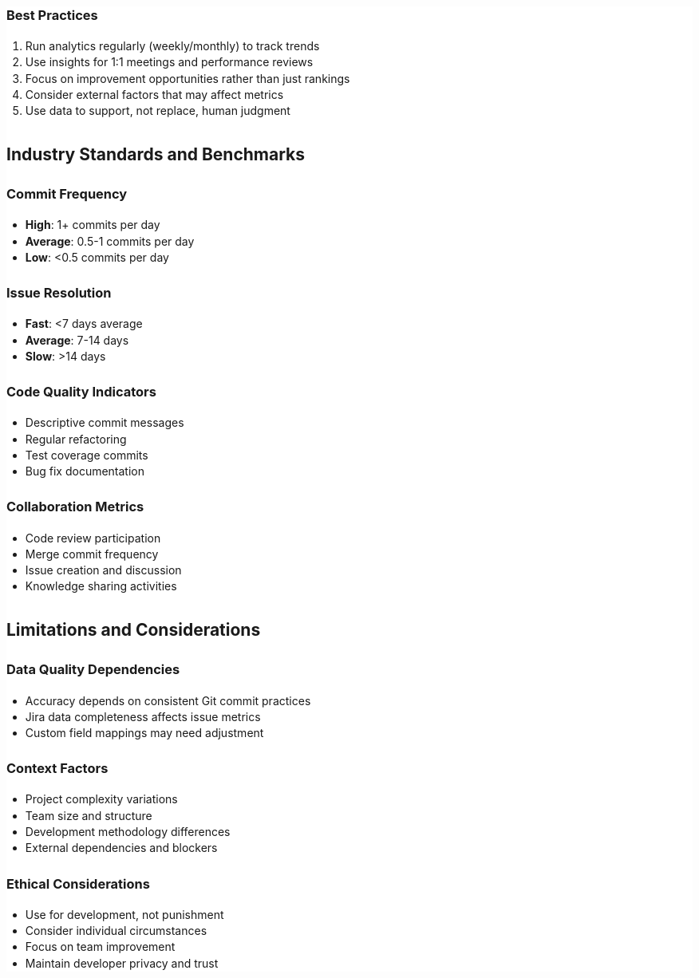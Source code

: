 ### Best Practices
1. Run analytics regularly (weekly/monthly) to track trends
2. Use insights for 1:1 meetings and performance reviews
3. Focus on improvement opportunities rather than just rankings
4. Consider external factors that may affect metrics
5. Use data to support, not replace, human judgment

## Industry Standards and Benchmarks

### Commit Frequency
- **High**: 1+ commits per day
- **Average**: 0.5-1 commits per day
- **Low**: <0.5 commits per day

### Issue Resolution
- **Fast**: <7 days average
- **Average**: 7-14 days
- **Slow**: >14 days

### Code Quality Indicators
- Descriptive commit messages
- Regular refactoring
- Test coverage commits
- Bug fix documentation

### Collaboration Metrics
- Code review participation
- Merge commit frequency
- Issue creation and discussion
- Knowledge sharing activities

## Limitations and Considerations

### Data Quality Dependencies
- Accuracy depends on consistent Git commit practices
- Jira data completeness affects issue metrics
- Custom field mappings may need adjustment

### Context Factors
- Project complexity variations
- Team size and structure
- Development methodology differences
- External dependencies and blockers

### Ethical Considerations
- Use for development, not punishment
- Consider individual circumstances
- Focus on team improvement
- Maintain developer privacy and trust
